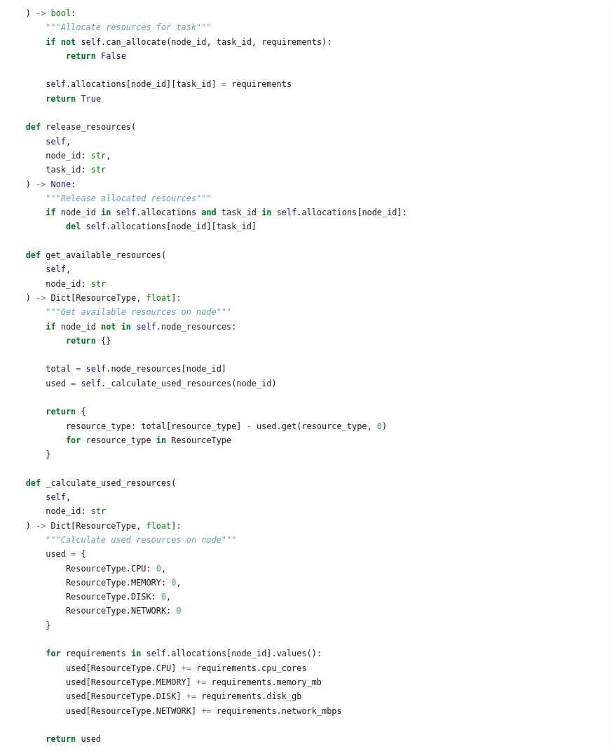 ```python
    ) -> bool:
        """Allocate resources for task"""
        if not self.can_allocate(node_id, task_id, requirements):
            return False
            
        self.allocations[node_id][task_id] = requirements
        return True
        
    def release_resources(
        self,
        node_id: str,
        task_id: str
    ) -> None:
        """Release allocated resources"""
        if node_id in self.allocations and task_id in self.allocations[node_id]:
            del self.allocations[node_id][task_id]
            
    def get_available_resources(
        self,
        node_id: str
    ) -> Dict[ResourceType, float]:
        """Get available resources on node"""
        if node_id not in self.node_resources:
            return {}
            
        total = self.node_resources[node_id]
        used = self._calculate_used_resources(node_id)
        
        return {
            resource_type: total[resource_type] - used.get(resource_type, 0)
            for resource_type in ResourceType
        }
        
    def _calculate_used_resources(
        self,
        node_id: str
    ) -> Dict[ResourceType, float]:
        """Calculate used resources on node"""
        used = {
            ResourceType.CPU: 0,
            ResourceType.MEMORY: 0,
            ResourceType.DISK: 0,
            ResourceType.NETWORK: 0
        }
        
        for requirements in self.allocations[node_id].values():
            used[ResourceType.CPU] += requirements.cpu_cores
            used[ResourceType.MEMORY] += requirements.memory_mb
            used[ResourceType.DISK] += requirements.disk_gb
            used[ResourceType.NETWORK] += requirements.network_mbps
            
        return used
```
